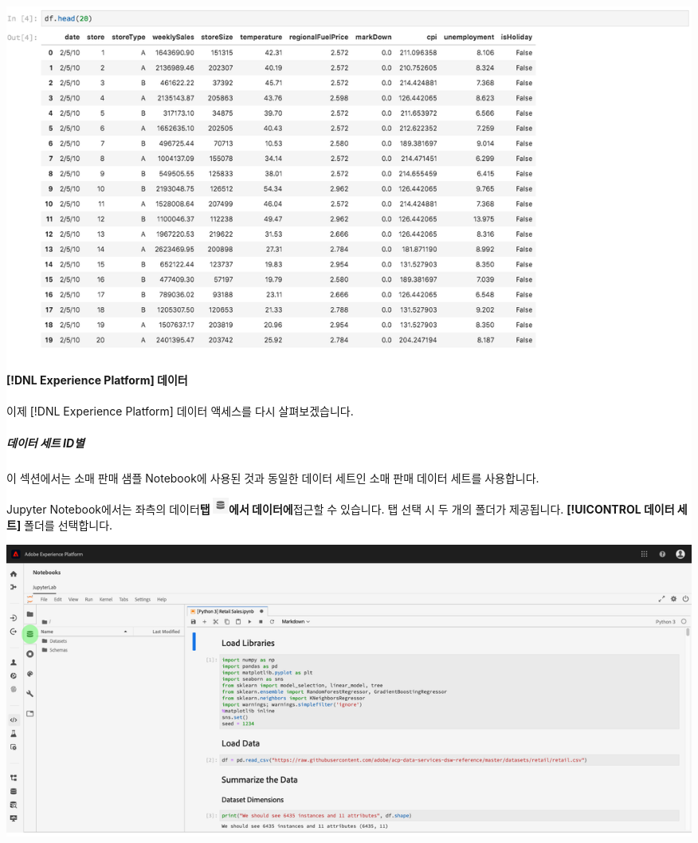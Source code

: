 ![](../images/jupyterlab/analyze-data/df_head.png)

#### [!DNL Experience Platform] 데이터

이제 [!DNL Experience Platform] 데이터 액세스를 다시 살펴보겠습니다.

##### 데이터 세트 ID별

이 섹션에서는 소매 판매 샘플 Notebook에 사용된 것과 동일한 데이터 세트인 소매 판매 데이터 세트를 사용합니다.

Jupyter Notebook에서는 좌측의 데이터&#x200B;**탭 ![데이터 탭](../images/jupyterlab/analyze-data/dataset-tab.png)에서 데이터에**&#x200B;접근할 수 있습니다. 탭 선택 시 두 개의 폴더가 제공됩니다. **[!UICONTROL 데이터 세트]** 폴더를 선택합니다.

![](../images/jupyterlab/analyze-data/dataset_tab.png)
